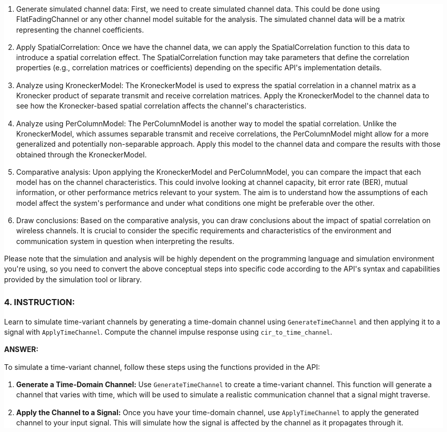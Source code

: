1. Generate simulated channel data:
   First, we need to create simulated channel data. This could be done using FlatFadingChannel or any other channel model suitable for the analysis. The simulated channel data will be a matrix representing the channel coefficients.

2. Apply SpatialCorrelation:
   Once we have the channel data, we can apply the SpatialCorrelation function to this data to introduce a spatial correlation effect. The SpatialCorrelation function may take parameters that define the correlation properties (e.g., correlation matrices or coefficients) depending on the specific API's implementation details.

3. Analyze using KroneckerModel:
   The KroneckerModel is used to express the spatial correlation in a channel matrix as a Kronecker product of separate transmit and receive correlation matrices. Apply the KroneckerModel to the channel data to see how the Kronecker-based spatial correlation affects the channel's characteristics.

4. Analyze using PerColumnModel:
   The PerColumnModel is another way to model the spatial correlation. Unlike the KroneckerModel, which assumes separable transmit and receive correlations, the PerColumnModel might allow for a more generalized and potentially non-separable approach. Apply this model to the channel data and compare the results with those obtained through the KroneckerModel.

5. Comparative analysis:
   Upon applying the KroneckerModel and PerColumnModel, you can compare the impact that each model has on the channel characteristics. This could involve looking at channel capacity, bit error rate (BER), mutual information, or other performance metrics relevant to your system. The aim is to understand how the assumptions of each model affect the system's performance and under what conditions one might be preferable over the other.

6. Draw conclusions:
   Based on the comparative analysis, you can draw conclusions about the impact of spatial correlation on wireless channels. It is crucial to consider the specific requirements and characteristics of the environment and communication system in question when interpreting the results.

Please note that the simulation and analysis will be highly dependent on the programming language and simulation environment you're using, so you need to convert the above conceptual steps into specific code according to the API's syntax and capabilities provided by the simulation tool or library.

### 4. INSTRUCTION:
Learn to simulate time-variant channels by generating a time-domain channel using `GenerateTimeChannel` and then applying it to a signal with `ApplyTimeChannel`. Compute the channel impulse response using `cir_to_time_channel`.

**ANSWER:**

To simulate a time-variant channel, follow these steps using the functions provided in the API:

1. **Generate a Time-Domain Channel:**
Use `GenerateTimeChannel` to create a time-variant channel. This function will generate a channel that varies with time, which will be used to simulate a realistic communication channel that a signal might traverse.

2. **Apply the Channel to a Signal:**
Once you have your time-domain channel, use `ApplyTimeChannel` to apply the generated channel to your input signal. This will simulate how the signal is affected by the channel as it propagates through it.
